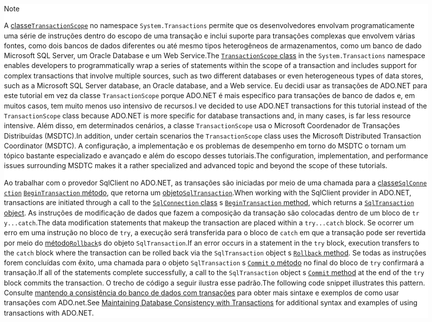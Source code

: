 > [!NOTE]
> <span data-ttu-id="2941f-147">A [classe`TransactionScope`](https://msdn.microsoft.com/library/system.transactions.transactionscope.aspx) no namespace `System.Transactions` permite que os desenvolvedores envolvam programaticamente uma série de instruções dentro do escopo de uma transação e inclui suporte para transações complexas que envolvem várias fontes, como dois bancos de dados diferentes ou até mesmo tipos heterogêneos de armazenamentos, como um banco de dado Microsoft SQL Server, um Oracle Database e um Web Service.</span><span class="sxs-lookup"><span data-stu-id="2941f-147">The [`TransactionScope` class](https://msdn.microsoft.com/library/system.transactions.transactionscope.aspx) in the `System.Transactions` namespace enables developers to programmatically wrap a series of statements within the scope of a transaction and includes support for complex transactions that involve multiple sources, such as two different databases or even heterogeneous types of data stores, such as a Microsoft SQL Server database, an Oracle database, and a Web service.</span></span> <span data-ttu-id="2941f-148">Eu decidi usar as transações de ADO.NET para este tutorial em vez da classe `TransactionScope` porque ADO.NET é mais específico para transações de banco de dados e, em muitos casos, tem muito menos uso intensivo de recursos.</span><span class="sxs-lookup"><span data-stu-id="2941f-148">I ve decided to use ADO.NET transactions for this tutorial instead of the `TransactionScope` class because ADO.NET is more specific for database transactions and, in many cases, is far less resource intensive.</span></span> <span data-ttu-id="2941f-149">Além disso, em determinados cenários, a classe `TransactionScope` usa o Microsoft Coordenador de Transações Distribuídas (MSDTC).</span><span class="sxs-lookup"><span data-stu-id="2941f-149">In addition, under certain scenarios the `TransactionScope` class uses the Microsoft Distributed Transaction Coordinator (MSDTC).</span></span> <span data-ttu-id="2941f-150">A configuração, a implementação e os problemas de desempenho em torno do MSDTC o tornam um tópico bastante especializado e avançado e além do escopo desses tutoriais.</span><span class="sxs-lookup"><span data-stu-id="2941f-150">The configuration, implementation, and performance issues surrounding MSDTC makes it a rather specialized and advanced topic and beyond the scope of these tutorials.</span></span>

<span data-ttu-id="2941f-151">Ao trabalhar com o provedor SqlClient no ADO.NET, as transações são iniciadas por meio de uma chamada para a [classe`SqlConnection`](https://msdn.microsoft.com/library/system.data.sqlclient.sqlconnection.aspx) [`BeginTransaction` método](https://msdn.microsoft.com/library/system.data.sqlclient.sqlconnection.begintransaction.aspx), que retorna um [objeto`SqlTransaction`](https://msdn.microsoft.com/library/system.data.sqlclient.sqltransaction.aspx).</span><span class="sxs-lookup"><span data-stu-id="2941f-151">When working with the SqlClient provider in ADO.NET, transactions are initiated through a call to the [`SqlConnection` class](https://msdn.microsoft.com/library/system.data.sqlclient.sqlconnection.aspx) s [`BeginTransaction` method](https://msdn.microsoft.com/library/system.data.sqlclient.sqlconnection.begintransaction.aspx), which returns a [`SqlTransaction` object](https://msdn.microsoft.com/library/system.data.sqlclient.sqltransaction.aspx).</span></span> <span data-ttu-id="2941f-152">As instruções de modificação de dados que fazem a composição da transação são colocadas dentro de um bloco de `try...catch`.</span><span class="sxs-lookup"><span data-stu-id="2941f-152">The data modification statements that makeup the transaction are placed within a `try...catch` block.</span></span> <span data-ttu-id="2941f-153">Se ocorrer um erro em uma instrução no bloco de `try`, a execução será transferida para o bloco de `catch` em que a transação pode ser revertida por meio do [método`Rollback`](https://msdn.microsoft.com/library/system.data.sqlclient.sqltransaction.rollback.aspx)s do objeto `SqlTransaction`.</span><span class="sxs-lookup"><span data-stu-id="2941f-153">If an error occurs in a statement in the `try` block, execution transfers to the `catch` block where the transaction can be rolled back via the `SqlTransaction` object s [`Rollback` method](https://msdn.microsoft.com/library/system.data.sqlclient.sqltransaction.rollback.aspx).</span></span> <span data-ttu-id="2941f-154">Se todas as instruções forem concluídas com êxito, uma chamada para o objeto `SqlTransaction` s [`Commit` o método](https://msdn.microsoft.com/library/system.data.sqlclient.sqltransaction.commit.aspx) no final do bloco de `try` confirmará a transação.</span><span class="sxs-lookup"><span data-stu-id="2941f-154">If all of the statements complete successfully, a call to the `SqlTransaction` object s [`Commit` method](https://msdn.microsoft.com/library/system.data.sqlclient.sqltransaction.commit.aspx) at the end of the `try` block commits the transaction.</span></span> <span data-ttu-id="2941f-155">O trecho de código a seguir ilustra esse padrão.</span><span class="sxs-lookup"><span data-stu-id="2941f-155">The following code snippet illustrates this pattern.</span></span> <span data-ttu-id="2941f-156">Consulte [mantendo a consistência do banco de dados com transações](http://aspnet.4guysfromrolla.com/articles/072705-1.aspx) para obter mais sintaxe e exemplos de como usar transações com ADO.net.</span><span class="sxs-lookup"><span data-stu-id="2941f-156">See [Maintaining Database Consistency with Transactions](http://aspnet.4guysfromrolla.com/articles/072705-1.aspx) for additional syntax and examples of using transactions with ADO.NET.</span></span>
